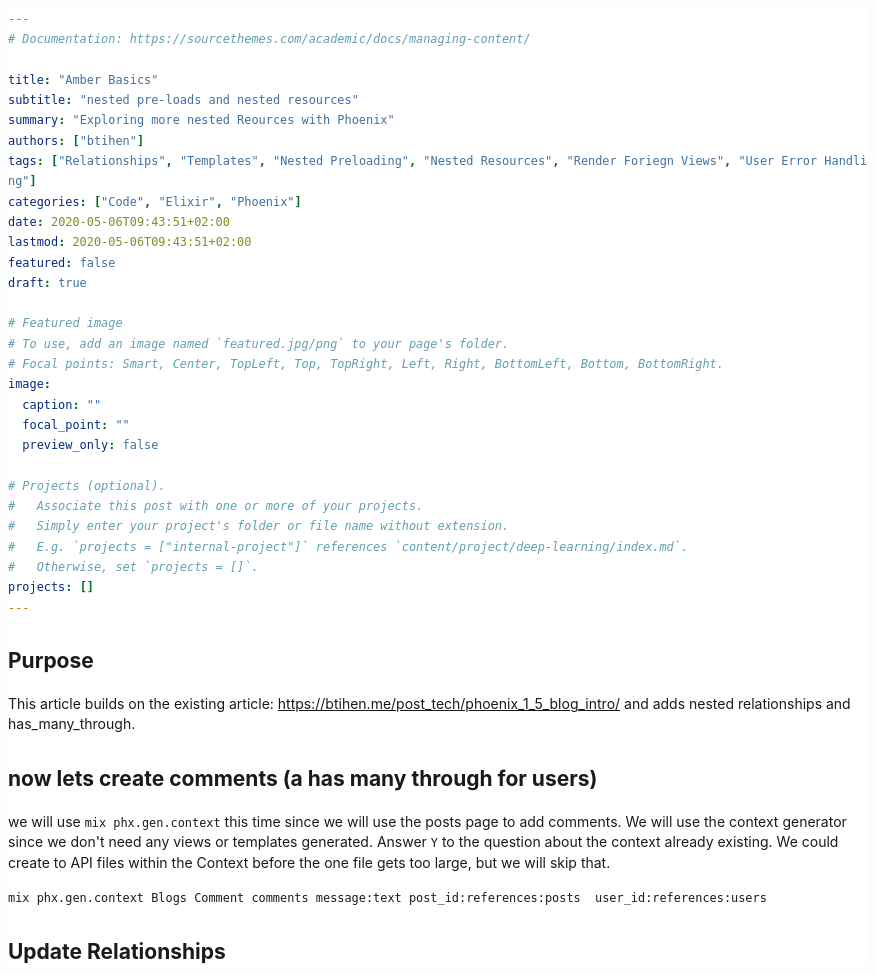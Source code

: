 ```yaml
---
# Documentation: https://sourcethemes.com/academic/docs/managing-content/

title: "Amber Basics"
subtitle: "nested pre-loads and nested resources"
summary: "Exploring more nested Reources with Phoenix"
authors: ["btihen"]
tags: ["Relationships", "Templates", "Nested Preloading", "Nested Resources", "Render Foriegn Views", "User Error Handling"]
categories: ["Code", "Elixir", "Phoenix"]
date: 2020-05-06T09:43:51+02:00
lastmod: 2020-05-06T09:43:51+02:00
featured: false
draft: true

# Featured image
# To use, add an image named `featured.jpg/png` to your page's folder.
# Focal points: Smart, Center, TopLeft, Top, TopRight, Left, Right, BottomLeft, Bottom, BottomRight.
image:
  caption: ""
  focal_point: ""
  preview_only: false

# Projects (optional).
#   Associate this post with one or more of your projects.
#   Simply enter your project's folder or file name without extension.
#   E.g. `projects = ["internal-project"]` references `content/project/deep-learning/index.md`.
#   Otherwise, set `projects = []`.
projects: []
---
```

## Purpose

This article builds on the existing article: https://btihen.me/post_tech/phoenix_1_5_blog_intro/ and adds nested relationships and has_many_through.

## now lets create comments (a has many through for users)

we will use `mix phx.gen.context` this time since we will use the posts page to add comments.  We will use the context generator since we don't need any views or templates generated.  Answer `Y` to the question about the context already existing.  We could create to API files within the Context before the one file gets too large, but we will skip that.

```
mix phx.gen.context Blogs Comment comments message:text post_id:references:posts  user_id:references:users
```

## Update Relationships
